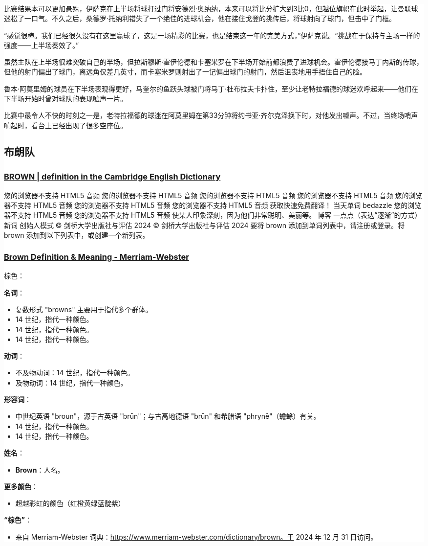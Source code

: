 比赛结果本可以更加悬殊，伊萨克在上半场将球打过门将安德烈·奥纳纳，本来可以将比分扩大到3比0，但越位旗帜在此时举起，让曼联球迷松了一口气。不久之后，桑德罗·托纳利错失了一个绝佳的进球机会，他在接住戈登的挑传后，将球射向了球门，但击中了门框。

“感觉很棒。我们已经很久没有在这里赢球了，这是一场精彩的比赛，也是结束这一年的完美方式，”伊萨克说。“挑战在于保持与主场一样的强度——上半场奏效了。”

虽然主队在上半场很难突破自己的半场，但拉斯穆斯·霍伊伦德和卡塞米罗在下半场开始前都浪费了进球机会。霍伊伦德接马丁内斯的传球，但他的射门偏出了球门，离远角仅差几英寸，而卡塞米罗则射出了一记偏出球门的射门，然后沮丧地用手捂住自己的脸。

鲁本·阿莫里姆的球员在下半场表现得更好，马奎尔的鱼跃头球被门将马丁·杜布拉夫卡扑住，至少让老特拉福德的球迷欢呼起来——他们在下半场开始时曾对球队的表现嘘声一片。

比赛中最令人不快的时刻之一是，老特拉福德的球迷在阿莫里姆在第33分钟将约书亚·齐尔克泽换下时，对他发出嘘声。不过，当终场哨声响起时，看台上已经出现了很多空座位。

## 布朗队

### [BROWN | definition in the Cambridge English Dictionary](https://dictionary.cambridge.org/us/dictionary/english/brown)

您的浏览器不支持 HTML5 音频 您的浏览器不支持 HTML5 音频 您的浏览器不支持 HTML5 音频 您的浏览器不支持 HTML5 音频 您的浏览器不支持 HTML5 音频 您的浏览器不支持 HTML5 音频 您的浏览器不支持 HTML5 音频 获取快速免费翻译！ 当天单词 bedazzle 您的浏览器不支持 HTML5 音频 您的浏览器不支持 HTML5 音频 使某人印象深刻，因为他们非常聪明、美丽等。 博客 一点点（表达“逐渐”的方式） 新词 创始人模式 © 剑桥大学出版社与评估 2024 © 剑桥大学出版社与评估 2024 要将 brown 添加到单词列表中，请注册或登录。将 brown 添加到以下列表中，或创建一个新列表。

### [Brown Definition & Meaning - Merriam-Webster](https://www.merriam-webster.com/dictionary/brown)

棕色：

**名词**：

* 复数形式 "browns" 主要用于指代多个群体。
* 14 世纪，指代一种颜色。
* 14 世纪，指代一种颜色。
* 14 世纪，指代一种颜色。

**动词**：

* 不及物动词：14 世纪，指代一种颜色。
* 及物动词：14 世纪，指代一种颜色。

**形容词**：

* 中世纪英语 "broun"，源于古英语 "brūn"；与古高地德语 "brūn" 和希腊语 "phrynē"（蟾蜍）有关。
* 14 世纪，指代一种颜色。
* 14 世纪，指代一种颜色。

**姓名**：

* **Brown**：人名。

**更多颜色**：

* 超越彩虹的颜色（红橙黄绿蓝靛紫）

**“棕色”**：

* 来自 Merriam-Webster 词典：https://www.merriam-webster.com/dictionary/brown。于 2024 年 12 月 31 日访问。
